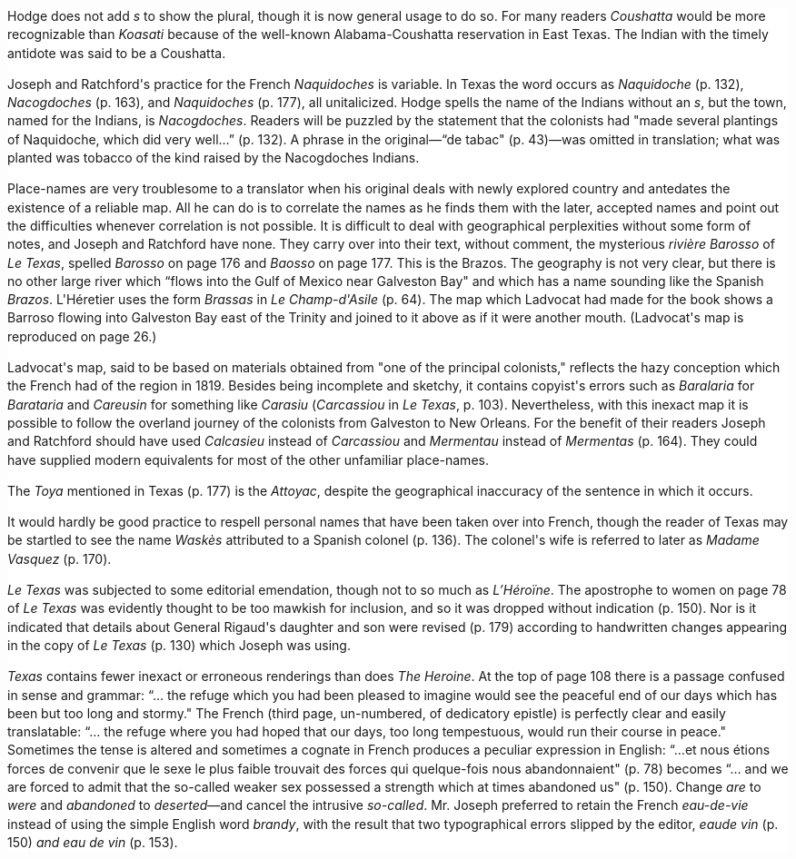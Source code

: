 
Hodge does not add *s* to show the plural, though it is now general usage to do so. For many readers *Coushatta* would be more recognizable than *Koasati* because of the well-known Alabama-Coushatta reservation in East Texas. The Indian with the timely antidote was said to be a Coushatta.

Joseph and Ratchford's practice for the French *Naquidoches* is variable. In Texas the word occurs as *Naquidoche* (p. 132), *Nacogdoches* (p. 163), and *Naquidoches* (p. 177), all unitalicized. Hodge spells the name of the Indians without an *s*, but the town, named for the Indians, is *Nacogdoches*. Readers will be puzzled by the statement that the colonists had "made several plantings of Naquidoche, which did very well…” (p. 132). A phrase in the original—“de tabac" (p. 43)—was omitted in translation; what was planted was tobacco of the kind raised by the Nacogdoches Indians.

Place-names are very troublesome to a translator when his original deals with newly explored country and antedates the existence of a reliable map. All he can do is to correlate the names as he finds them with the later, accepted names and point out the difficulties whenever correlation is not possible. It is difficult to deal with geographical perplexities without some form of notes, and Joseph and Ratchford have none. They carry over into their text, without comment, the mysterious *rivière Barosso* of *Le Texas*, spelled *Barosso* on page 176 and *Baosso* on page 177. This is the Brazos. The geography is not very clear, but there is no other large river which “flows into the Gulf of Mexico near Galveston Bay" and which has a name sounding like the Spanish *Brazos*. L'Héretier uses the form *Brassas* in *Le Champ-d'Asile* (p. 64). The map which Ladvocat had made for the book shows a Barroso flowing into Galveston Bay east of the Trinity and joined to it above as if it were another mouth. (Ladvocat's map is reproduced on page 26.)

Ladvocat's map, said to be based on materials obtained from "one of the principal colonists," reflects the hazy conception which the French had of the region in 1819. Besides being incomplete and sketchy, it contains copyist's errors such as *Baralaria* for *Barataria* and *Careusin* for something like *Carasiu* (*Carcassiou* in *Le Texas*, p. 103). Nevertheless, with this inexact map it is possible to follow the overland journey of the colonists from Galveston to New Orleans. For the benefit of their readers Joseph and Ratchford should have used *Calcasieu* instead of *Carcassiou* and *Mermentau* instead of *Mermentas* (p. 164). They could have supplied modern equivalents for most of the other unfamiliar place-names.

The *Toya* mentioned in Texas (p. 177) is the *Attoyac*, despite the geographical inaccuracy of the sentence in which it occurs.

It would hardly be good practice to respell personal names that have been taken over into French, though the reader of Texas may be startled to see the name *Waskès* attributed to a Spanish colonel (p. 136). The colonel's wife is referred to later as *Madame Vasquez* (p. 170).

*Le Texas* was subjected to some editorial emendation, though not to so much as *L’Héroïne*. The apostrophe to women on page 78 of *Le Texas* was evidently thought to be too mawkish for inclusion, and so it was dropped without indication (p. 150). Nor is it indicated that details about General Rigaud's daughter and son were revised (p. 179) according to handwritten changes appearing in the copy of *Le Texas* (p. 130) which Joseph was using.

*Texas* contains fewer inexact or erroneous renderings than does *The Heroine*. At the top of page 108 there is a passage confused in sense and grammar: “… the refuge which you had been pleased to imagine would see the peaceful end of our days which has been but too long and stormy." The French (third page, un-numbered, of dedicatory epistle) is perfectly clear and easily translatable: “… the refuge where you had hoped that our days, too long tempestuous, would run their course in peace." Sometimes the tense is altered and sometimes a cognate in French produces a peculiar expression in English: “…et nous étions forces de convenir que le sexe le plus faible trouvait des forces qui quelque-fois nous abandonnaient" (p. 78) becomes “… and we are forced to admit that the so-called weaker sex possessed a strength which at times abandoned us" (p. 150). Change *are* to *were* and *abandoned* to *deserted*—and cancel the intrusive *so-called*. Mr. Joseph preferred to retain the French *eau-de-vie* instead of using the simple English word *brandy*, with the result that two typographical errors slipped by the editor, *eaude vin* (p. 150) *and eau de vin* (p. 153).
